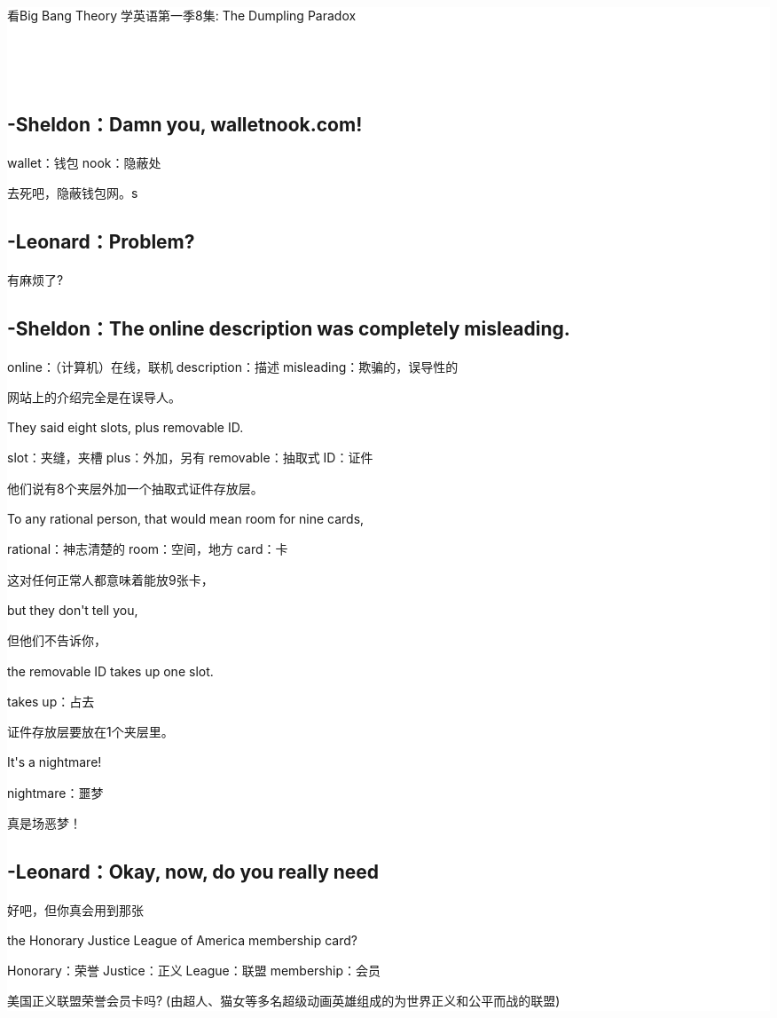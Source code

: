 看Big Bang Theory 学英语第一季8集: The Dumpling Paradox

 

 

## -Sheldon：Damn you, walletnook.com!

wallet：钱包 nook：隐蔽处

去死吧，隐蔽钱包网。s

## -Leonard：Problem?

有麻烦了?

## -Sheldon：The online description was completely misleading.

online：（计算机）在线，联机 description：描述 misleading：欺骗的，误导性的

网站上的介绍完全是在误导人。

They said eight slots, plus removable ID.

slot：夹缝，夹槽 plus：外加，另有 removable：抽取式 ID：证件

他们说有8个夹层外加一个抽取式证件存放层。

To any rational person, that would mean room for nine cards,

rational：神志清楚的 room：空间，地方 card：卡

这对任何正常人都意味着能放9张卡，

but they don't tell you,

但他们不告诉你，

the removable ID takes up one slot.

takes up：占去

证件存放层要放在1个夹层里。

It's a nightmare!

nightmare：噩梦

真是场恶梦！

## -Leonard：Okay, now, do you really need

好吧，但你真会用到那张

the Honorary Justice League of America membership card?

Honorary：荣誉 Justice：正义 League：联盟 membership：会员

美国正义联盟荣誉会员卡吗? (由超人、猫女等多名超级动画英雄组成的为世界正义和公平而战的联盟)
